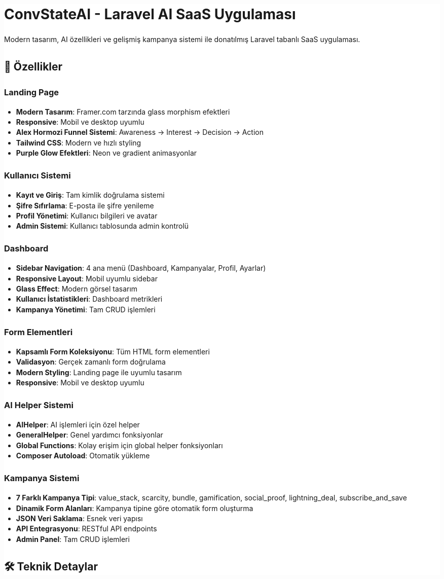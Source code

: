 # ConvStateAI - Laravel AI SaaS Uygulaması

Modern tasarım, AI özellikleri ve gelişmiş kampanya sistemi ile donatılmış Laravel tabanlı SaaS uygulaması.

## 🚀 Özellikler

### Landing Page
- **Modern Tasarım**: Framer.com tarzında glass morphism efektleri
- **Responsive**: Mobil ve desktop uyumlu
- **Alex Hormozi Funnel Sistemi**: Awareness → Interest → Decision → Action
- **Tailwind CSS**: Modern ve hızlı styling
- **Purple Glow Efektleri**: Neon ve gradient animasyonlar

### Kullanıcı Sistemi
- **Kayıt ve Giriş**: Tam kimlik doğrulama sistemi
- **Şifre Sıfırlama**: E-posta ile şifre yenileme
- **Profil Yönetimi**: Kullanıcı bilgileri ve avatar
- **Admin Sistemi**: Kullanıcı tablosunda admin kontrolü

### Dashboard
- **Sidebar Navigation**: 4 ana menü (Dashboard, Kampanyalar, Profil, Ayarlar)
- **Responsive Layout**: Mobil uyumlu sidebar
- **Glass Effect**: Modern görsel tasarım
- **Kullanıcı İstatistikleri**: Dashboard metrikleri
- **Kampanya Yönetimi**: Tam CRUD işlemleri

### Form Elementleri
- **Kapsamlı Form Koleksiyonu**: Tüm HTML form elementleri
- **Validasyon**: Gerçek zamanlı form doğrulama
- **Modern Styling**: Landing page ile uyumlu tasarım
- **Responsive**: Mobil ve desktop uyumlu

### AI Helper Sistemi
- **AIHelper**: AI işlemleri için özel helper
- **GeneralHelper**: Genel yardımcı fonksiyonlar
- **Global Functions**: Kolay erişim için global helper fonksiyonları
- **Composer Autoload**: Otomatik yükleme

### Kampanya Sistemi
- **7 Farklı Kampanya Tipi**: value_stack, scarcity, bundle, gamification, social_proof, lightning_deal, subscribe_and_save
- **Dinamik Form Alanları**: Kampanya tipine göre otomatik form oluşturma
- **JSON Veri Saklama**: Esnek veri yapısı
- **API Entegrasyonu**: RESTful API endpoints
- **Admin Panel**: Tam CRUD işlemleri

## 🛠️ Teknik Detaylar
